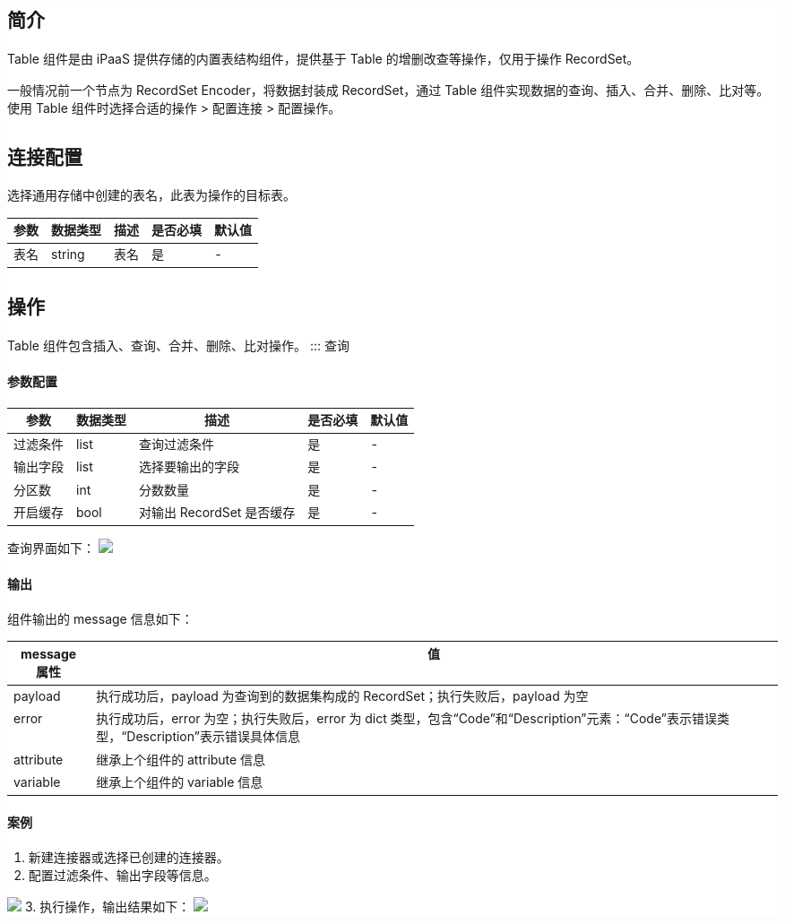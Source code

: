 ## 简介
Table 组件是由 iPaaS 提供存储的内置表结构组件，提供基于 Table 的增删改查等操作，仅用于操作 RecordSet。  


一般情况前一个节点为 RecordSet Encoder，将数据封装成 RecordSet，通过 Table 组件实现数据的查询、插入、合并、删除、比对等。使用 Table 组件时选择合适的操作 > 配置连接 > 配置操作。

## 连接配置
选择通用存储中创建的表名，此表为操作的目标表。

| 参数   | 数据类型 | 描述             | 是否必填 | 默认值 |
| :----- | :------- | :--------------- | :------- | ------ |
| 表名   | string   | 表名             | 是       |    -    |

## 操作
Table 组件包含插入、查询、合并、删除、比对操作。
<dx-tabs>
::: 查询
#### 参数配置

| 参数     | 数据类型 | 描述                    | **是否必填** | **默认值** |
| -------- | -------- | ----------------------- | ------------ | ---------- |
| 过滤条件 | list     | 查询过滤条件            | 是           |        -    |
| 输出字段 | list     | 选择要输出的字段        | 是           |      -      |
| 分区数   | int      | 分数数量                | 是           |      -      |
| 开启缓存 | bool     | 对输出 RecordSet 是否缓存 | 是           |     -       |

查询界面如下：
<img src="https://qcloudimg.tencent-cloud.cn/raw/29a1f0ac902ba3240d697ce0c974c8ff.png" width="560px">


####  输出
组件输出的 message 信息如下：

| message 属性 | 值                                                           |
| ----------- | ------------------------------------------------------------ |
| payload     | 执行成功后，payload 为查询到的数据集构成的 RecordSet；执行失败后，payload 为空 |
| error       | 执行成功后，error 为空；执行失败后，error 为 dict 类型，包含“Code”和“Description”元素：“Code”表示错误类型，“Description”表示错误具体信息 |
| attribute   | 继承上个组件的 attribute 信息                                  |
| variable    | 继承上个组件的 variable 信息                                   |

#### 案例
1. 新建连接器或选择已创建的连接器。
2. 配置过滤条件、输出字段等信息。
<img src="https://document-1259649581.cos.ap-guangzhou.myqcloud.com/img/Table/560003461dca9005705c38ec76416a1b.png" width="560px">
3. 执行操作，输出结果如下：
<img src="https://document-1259649581.cos.ap-guangzhou.myqcloud.com/img/Table/287892d787c93fe939c3bbdabb243a43.png" width="560px">
